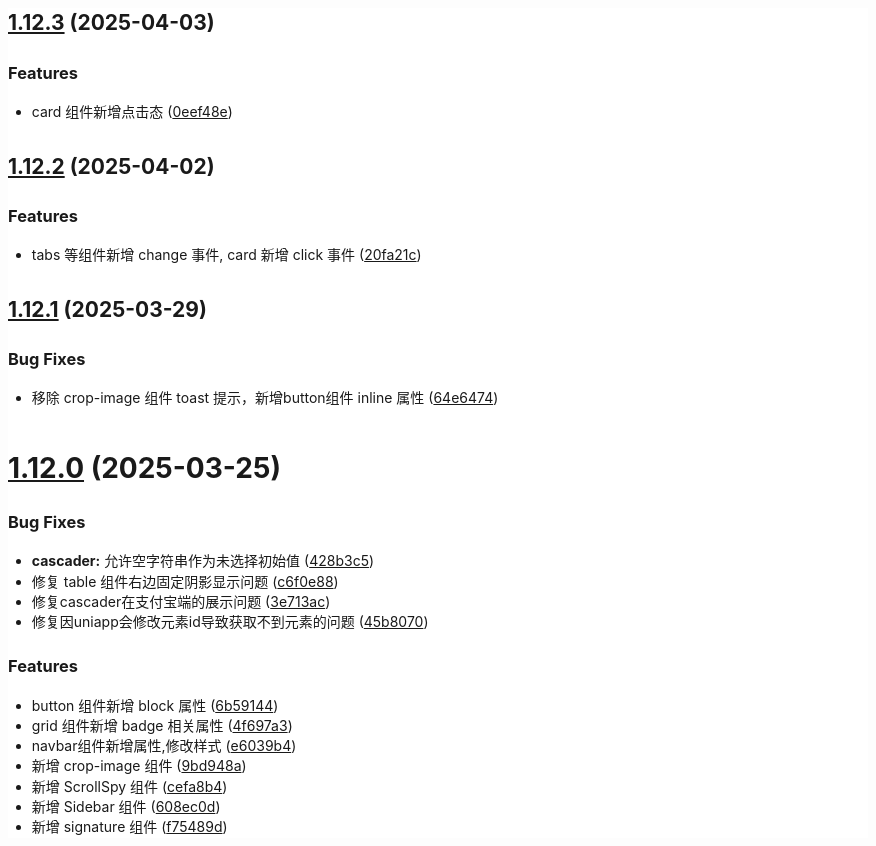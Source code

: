 ## [1.12.3](https://github.com/sutras/sard-uniapp/compare/v1.12.2...v1.12.3) (2025-04-03)


### Features

* card 组件新增点击态 ([0eef48e](https://github.com/sutras/sard-uniapp/commit/0eef48e9be15f12f43bc3b28c85ef86d0684c3e1))



## [1.12.2](https://github.com/sutras/sard-uniapp/compare/v1.12.1...v1.12.2) (2025-04-02)


### Features

* tabs 等组件新增 change 事件, card 新增 click 事件 ([20fa21c](https://github.com/sutras/sard-uniapp/commit/20fa21c6b8de0992959befe2971708743c9f3d01))



## [1.12.1](https://github.com/sutras/sard-uniapp/compare/v1.12.0...v1.12.1) (2025-03-29)


### Bug Fixes

* 移除 crop-image 组件 toast 提示，新增button组件 inline 属性 ([64e6474](https://github.com/sutras/sard-uniapp/commit/64e6474ca99b75cc95e99dfdd0d0ef91cac95322))



# [1.12.0](https://github.com/sutras/sard-uniapp/compare/v1.11.2...v1.12.0) (2025-03-25)


### Bug Fixes

* **cascader:** 允许空字符串作为未选择初始值 ([428b3c5](https://github.com/sutras/sard-uniapp/commit/428b3c58bb08fad50dc0e235757e480372ea9ffa))
* 修复 table 组件右边固定阴影显示问题 ([c6f0e88](https://github.com/sutras/sard-uniapp/commit/c6f0e887fdb5028d4f252790b01845e6be6dd59d))
* 修复cascader在支付宝端的展示问题 ([3e713ac](https://github.com/sutras/sard-uniapp/commit/3e713ac2d2399e3e998a87cc2541b73c9137c836))
* 修复因uniapp会修改元素id导致获取不到元素的问题 ([45b8070](https://github.com/sutras/sard-uniapp/commit/45b80701b829ddd1aa00f0dcbb031da6eab01742))


### Features

* button 组件新增 block 属性 ([6b59144](https://github.com/sutras/sard-uniapp/commit/6b59144df3b15a12f9d4d19c711070a7f6d823a7))
* grid 组件新增 badge 相关属性 ([4f697a3](https://github.com/sutras/sard-uniapp/commit/4f697a39debe00d14397c3a6db56bf1d661a101e))
* navbar组件新增属性,修改样式 ([e6039b4](https://github.com/sutras/sard-uniapp/commit/e6039b4b1835a4062c9ce0a173e4666a8eb4fcc6))
* 新增 crop-image 组件 ([9bd948a](https://github.com/sutras/sard-uniapp/commit/9bd948a8dafce3d3d3c11200e4cbba3d5c19466c))
* 新增 ScrollSpy 组件 ([cefa8b4](https://github.com/sutras/sard-uniapp/commit/cefa8b429b2be108ef01f2dbf7edfafe90203dc0))
* 新增 Sidebar 组件 ([608ec0d](https://github.com/sutras/sard-uniapp/commit/608ec0da2f48e537d40b3c098880ebbba8ac2e2b))
* 新增 signature 组件 ([f75489d](https://github.com/sutras/sard-uniapp/commit/f75489d835c502f97218935a6f26f54f05ba6b0a))